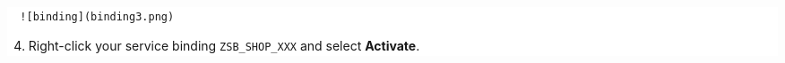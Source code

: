       ![binding](binding3.png)

  4. Right-click your service binding `ZSB_SHOP_XXX` and select **Activate**.

